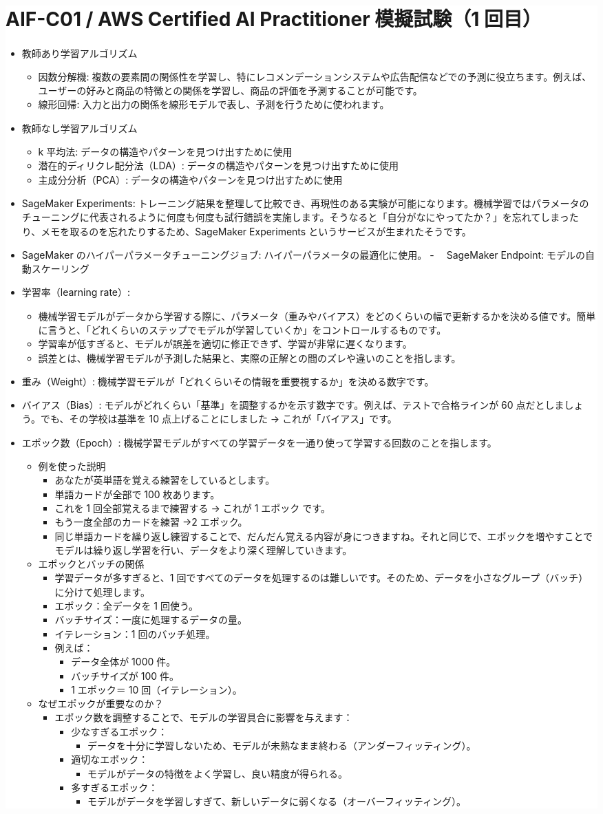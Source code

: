 # AIF-C01 / AWS Certified AI Practitioner 模擬試験（1 回目）

- 教師あり学習アルゴリズム
  - 因数分解機: 複数の要素間の関係性を学習し、特にレコメンデーションシステムや広告配信などでの予測に役立ちます。例えば、ユーザーの好みと商品の特徴との関係を学習し、商品の評価を予測することが可能です。
  - 線形回帰: 入力と出力の関係を線形モデルで表し、予測を行うために使われます。
- 教師なし学習アルゴリズム

  - k 平均法: データの構造やパターンを見つけ出すために使用
  - 潜在的ディリクレ配分法（LDA）: データの構造やパターンを見つけ出すために使用
  - 主成分分析（PCA）: データの構造やパターンを見つけ出すために使用

- SageMaker Experiments: トレーニング結果を整理して比較でき、再現性のある実験が可能になります。機械学習ではパラメータのチューニングに代表されるように何度も何度も試行錯誤を実施します。そうなると「自分がなにやってたか？」を忘れてしまったり、メモを取るのを忘れたりするため、SageMaker Experiments というサービスが生まれたそうです。
- SageMaker のハイパーパラメータチューニングジョブ: ハイパーパラメータの最適化に使用。 -　 SageMaker Endpoint: モデルの自動スケーリング

- 学習率（learning rate）:

  - 機械学習モデルがデータから学習する際に、パラメータ（重みやバイアス）をどのくらいの幅で更新するかを決める値です。簡単に言うと、「どれくらいのステップでモデルが学習していくか」をコントロールするものです。
  - 学習率が低すぎると、モデルが誤差を適切に修正できず、学習が非常に遅くなります。
  - 誤差とは、機械学習モデルが予測した結果と、実際の正解との間のズレや違いのことを指します。

- 重み（Weight）: 機械学習モデルが「どれくらいその情報を重要視するか」を決める数字です。
- バイアス（Bias）: モデルがどれくらい「基準」を調整するかを示す数字です。例えば、テストで合格ラインが 60 点だとしましょう。でも、その学校は基準を 10 点上げることにしました → これが「バイアス」です。

- エポック数（Epoch）: 機械学習モデルがすべての学習データを一通り使って学習する回数のことを指します。

  - 例を使った説明
    - あなたが英単語を覚える練習をしているとします。
    - 単語カードが全部で 100 枚あります。
    - これを 1 回全部覚えるまで練習する → これが 1 エポック です。
    - もう一度全部のカードを練習 →2 エポック。
    - 同じ単語カードを繰り返し練習することで、だんだん覚える内容が身につきますね。それと同じで、エポックを増やすことでモデルは繰り返し学習を行い、データをより深く理解していきます。
  - エポックとバッチの関係
    - 学習データが多すぎると、1 回ですべてのデータを処理するのは難しいです。そのため、データを小さなグループ（バッチ）に分けて処理します。
    - エポック：全データを 1 回使う。
    - バッチサイズ：一度に処理するデータの量。
    - イテレーション：1 回のバッチ処理。
    - 例えば：
      - データ全体が 1000 件。
      - バッチサイズが 100 件。
      - 1 エポック＝ 10 回（イテレーション）。
  - なぜエポックが重要なのか？
    - エポック数を調整することで、モデルの学習具合に影響を与えます：
      - 少なすぎるエポック：
        - データを十分に学習しないため、モデルが未熟なまま終わる（アンダーフィッティング）。
      - 適切なエポック：
        - モデルがデータの特徴をよく学習し、良い精度が得られる。
      - 多すぎるエポック：
        - モデルがデータを学習しすぎて、新しいデータに弱くなる（オーバーフィッティング）。
